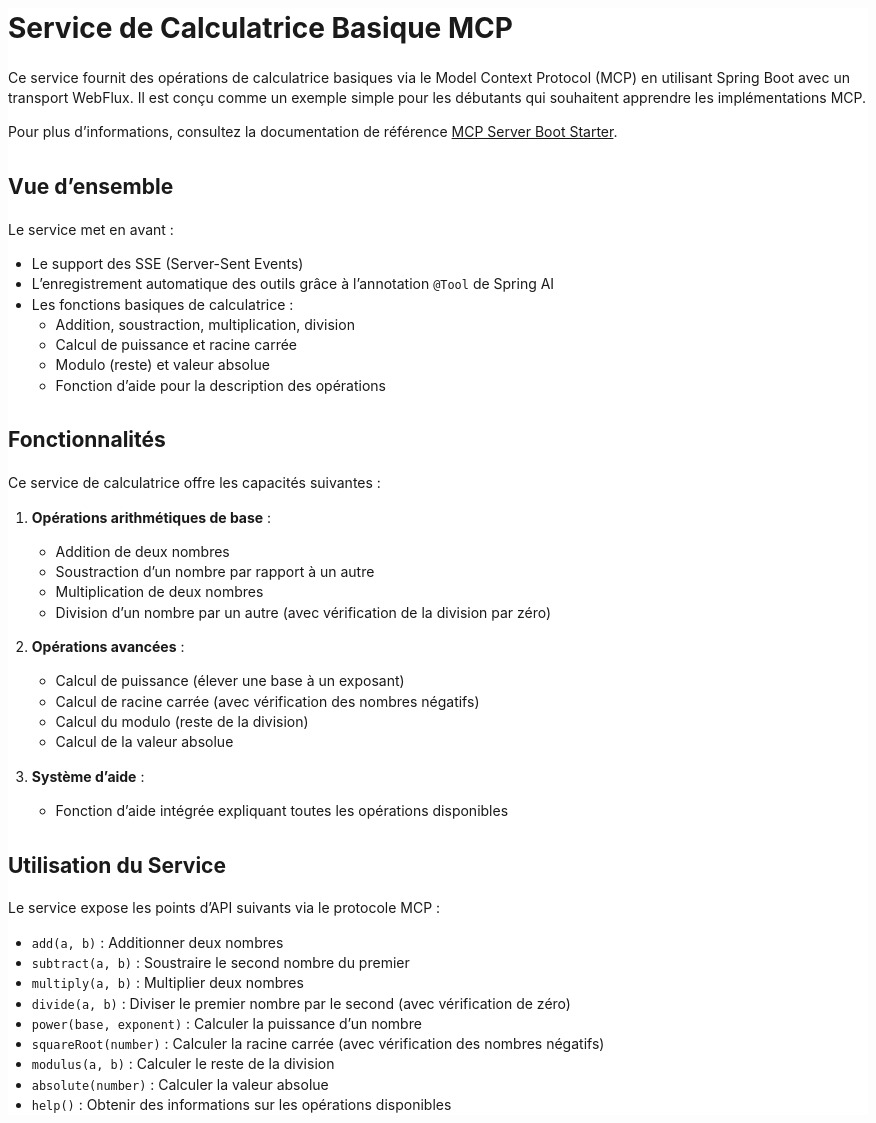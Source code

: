 
# Service de Calculatrice Basique MCP

Ce service fournit des opérations de calculatrice basiques via le Model Context Protocol (MCP) en utilisant Spring Boot avec un transport WebFlux. Il est conçu comme un exemple simple pour les débutants qui souhaitent apprendre les implémentations MCP.

Pour plus d’informations, consultez la documentation de référence [MCP Server Boot Starter](https://docs.spring.io/spring-ai/reference/api/mcp/mcp-server-boot-starter-docs.html).

## Vue d’ensemble

Le service met en avant :
- Le support des SSE (Server-Sent Events)
- L’enregistrement automatique des outils grâce à l’annotation `@Tool` de Spring AI
- Les fonctions basiques de calculatrice :
  - Addition, soustraction, multiplication, division
  - Calcul de puissance et racine carrée
  - Modulo (reste) et valeur absolue
  - Fonction d’aide pour la description des opérations

## Fonctionnalités

Ce service de calculatrice offre les capacités suivantes :

1. **Opérations arithmétiques de base** :
   - Addition de deux nombres
   - Soustraction d’un nombre par rapport à un autre
   - Multiplication de deux nombres
   - Division d’un nombre par un autre (avec vérification de la division par zéro)

2. **Opérations avancées** :
   - Calcul de puissance (élever une base à un exposant)
   - Calcul de racine carrée (avec vérification des nombres négatifs)
   - Calcul du modulo (reste de la division)
   - Calcul de la valeur absolue

3. **Système d’aide** :
   - Fonction d’aide intégrée expliquant toutes les opérations disponibles

## Utilisation du Service

Le service expose les points d’API suivants via le protocole MCP :

- `add(a, b)` : Additionner deux nombres
- `subtract(a, b)` : Soustraire le second nombre du premier
- `multiply(a, b)` : Multiplier deux nombres
- `divide(a, b)` : Diviser le premier nombre par le second (avec vérification de zéro)
- `power(base, exponent)` : Calculer la puissance d’un nombre
- `squareRoot(number)` : Calculer la racine carrée (avec vérification des nombres négatifs)
- `modulus(a, b)` : Calculer le reste de la division
- `absolute(number)` : Calculer la valeur absolue
- `help()` : Obtenir des informations sur les opérations disponibles
